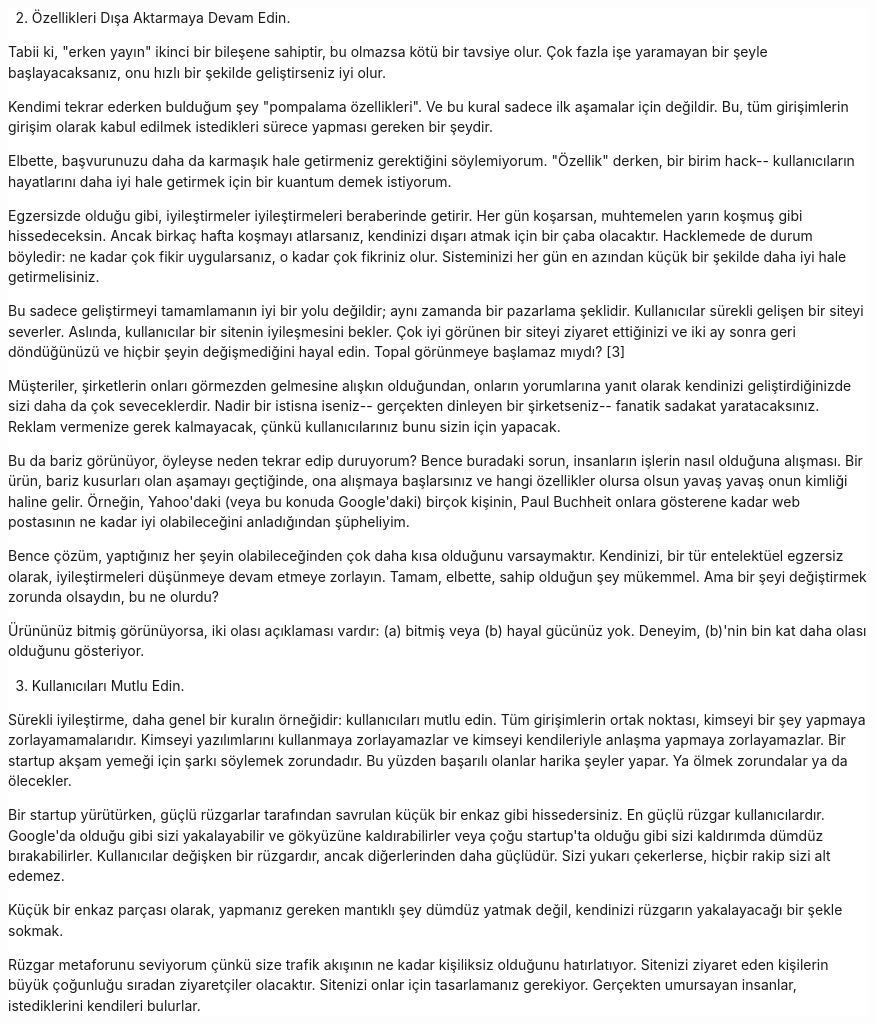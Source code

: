 2. Özellikleri Dışa Aktarmaya Devam Edin.

Tabii ki, "erken yayın" ikinci bir bileşene sahiptir, bu olmazsa kötü bir tavsiye olur. Çok fazla işe yaramayan bir şeyle başlayacaksanız, onu hızlı bir şekilde geliştirseniz iyi olur.

Kendimi tekrar ederken bulduğum şey "pompalama özellikleri". Ve bu kural sadece ilk aşamalar için değildir. Bu, tüm girişimlerin girişim olarak kabul edilmek istedikleri sürece yapması gereken bir şeydir.

Elbette, başvurunuzu daha da karmaşık hale getirmeniz gerektiğini söylemiyorum. "Özellik" derken, bir birim hack-- kullanıcıların hayatlarını daha iyi hale getirmek için bir kuantum demek istiyorum.

Egzersizde olduğu gibi, iyileştirmeler iyileştirmeleri beraberinde getirir. Her gün koşarsan, muhtemelen yarın koşmuş gibi hissedeceksin. Ancak birkaç hafta koşmayı atlarsanız, kendinizi dışarı atmak için bir çaba olacaktır. Hacklemede de durum böyledir: ne kadar çok fikir uygularsanız, o kadar çok fikriniz olur. Sisteminizi her gün en azından küçük bir şekilde daha iyi hale getirmelisiniz.

Bu sadece geliştirmeyi tamamlamanın iyi bir yolu değildir; aynı zamanda bir pazarlama şeklidir. Kullanıcılar sürekli gelişen bir siteyi severler. Aslında, kullanıcılar bir sitenin iyileşmesini bekler. Çok iyi görünen bir siteyi ziyaret ettiğinizi ve iki ay sonra geri döndüğünüzü ve hiçbir şeyin değişmediğini hayal edin. Topal görünmeye başlamaz mıydı? [3]

Müşteriler, şirketlerin onları görmezden gelmesine alışkın olduğundan, onların yorumlarına yanıt olarak kendinizi geliştirdiğinizde sizi daha da çok seveceklerdir. Nadir bir istisna iseniz-- gerçekten dinleyen bir şirketseniz-- fanatik sadakat yaratacaksınız. Reklam vermenize gerek kalmayacak, çünkü kullanıcılarınız bunu sizin için yapacak.

Bu da bariz görünüyor, öyleyse neden tekrar edip duruyorum? Bence buradaki sorun, insanların işlerin nasıl olduğuna alışması. Bir ürün, bariz kusurları olan aşamayı geçtiğinde, ona alışmaya başlarsınız ve hangi özellikler olursa olsun yavaş yavaş onun kimliği haline gelir. Örneğin, Yahoo'daki (veya bu konuda Google'daki) birçok kişinin, Paul Buchheit onlara gösterene kadar web postasının ne kadar iyi olabileceğini anladığından şüpheliyim.

Bence çözüm, yaptığınız her şeyin olabileceğinden çok daha kısa olduğunu varsaymaktır. Kendinizi, bir tür entelektüel egzersiz olarak, iyileştirmeleri düşünmeye devam etmeye zorlayın. Tamam, elbette, sahip olduğun şey mükemmel. Ama bir şeyi değiştirmek zorunda olsaydın, bu ne olurdu?

Ürününüz bitmiş görünüyorsa, iki olası açıklaması vardır: (a) bitmiş veya (b) hayal gücünüz yok. Deneyim, (b)'nin bin kat daha olası olduğunu gösteriyor.

3. Kullanıcıları Mutlu Edin.

Sürekli iyileştirme, daha genel bir kuralın örneğidir: kullanıcıları mutlu edin. Tüm girişimlerin ortak noktası, kimseyi bir şey yapmaya zorlayamamalarıdır. Kimseyi yazılımlarını kullanmaya zorlayamazlar ve kimseyi kendileriyle anlaşma yapmaya zorlayamazlar. Bir startup akşam yemeği için şarkı söylemek zorundadır. Bu yüzden başarılı olanlar harika şeyler yapar. Ya ölmek zorundalar ya da ölecekler.

Bir startup yürütürken, güçlü rüzgarlar tarafından savrulan küçük bir enkaz gibi hissedersiniz. En güçlü rüzgar kullanıcılardır. Google'da olduğu gibi sizi yakalayabilir ve gökyüzüne kaldırabilirler veya çoğu startup'ta olduğu gibi sizi kaldırımda dümdüz bırakabilirler. Kullanıcılar değişken bir rüzgardır, ancak diğerlerinden daha güçlüdür. Sizi yukarı çekerlerse, hiçbir rakip sizi alt edemez.

Küçük bir enkaz parçası olarak, yapmanız gereken mantıklı şey dümdüz yatmak değil, kendinizi rüzgarın yakalayacağı bir şekle sokmak.

Rüzgar metaforunu seviyorum çünkü size trafik akışının ne kadar kişiliksiz olduğunu hatırlatıyor. Sitenizi ziyaret eden kişilerin büyük çoğunluğu sıradan ziyaretçiler olacaktır. Sitenizi onlar için tasarlamanız gerekiyor. Gerçekten umursayan insanlar, istediklerini kendileri bulurlar.

